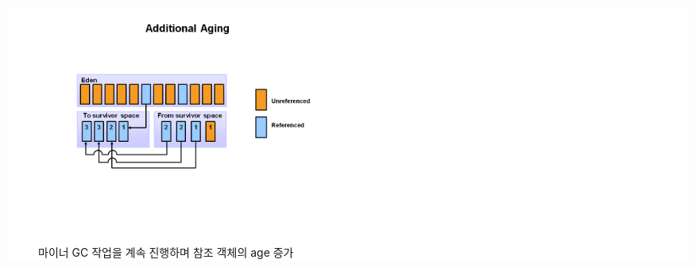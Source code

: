 <figure><img src="../../../.gitbook/assets/image (4) (1) (1) (1) (1) (1).png" alt="" width="375"><figcaption><p>마이너 GC 작업을 계속 진행하며 참조 객체의 age 증가</p></figcaption></figure>
